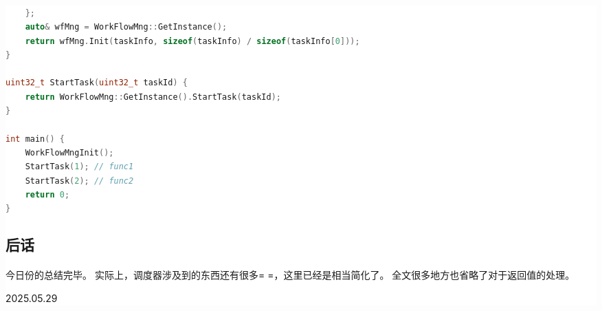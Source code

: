 ```cpp
    };
    auto& wfMng = WorkFlowMng::GetInstance();
    return wfMng.Init(taskInfo, sizeof(taskInfo) / sizeof(taskInfo[0]));
}

uint32_t StartTask(uint32_t taskId) {
    return WorkFlowMng::GetInstance().StartTask(taskId);
}

int main() {
    WorkFlowMngInit();
    StartTask(1); // func1
    StartTask(2); // func2
    return 0;
}
```

## 后话
今日份的总结完毕。
实际上，调度器涉及到的东西还有很多= =，这里已经是相当简化了。
全文很多地方也省略了对于返回值的处理。

2025.05.29